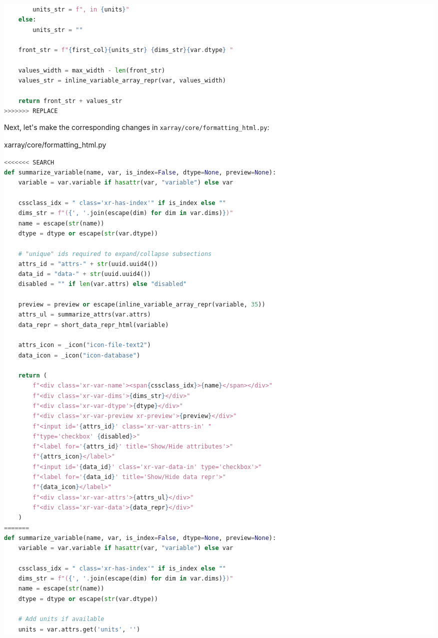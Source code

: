 ```python
        units_str = f", in {units}"
    else:
        units_str = ""

    front_str = f"{first_col}{units_str} {dims_str}{var.dtype} "

    values_width = max_width - len(front_str)
    values_str = inline_variable_array_repr(var, values_width)

    return front_str + values_str
>>>>>>> REPLACE
```

Next, let's make the corresponding changes in `xarray/core/formatting_html.py`:

xarray/core/formatting_html.py
```python
<<<<<<< SEARCH
def summarize_variable(name, var, is_index=False, dtype=None, preview=None):
    variable = var.variable if hasattr(var, "variable") else var

    cssclass_idx = " class='xr-has-index'" if is_index else ""
    dims_str = f"({', '.join(escape(dim) for dim in var.dims)})"
    name = escape(str(name))
    dtype = dtype or escape(str(var.dtype))

    # "unique" ids required to expand/collapse subsections
    attrs_id = "attrs-" + str(uuid.uuid4())
    data_id = "data-" + str(uuid.uuid4())
    disabled = "" if len(var.attrs) else "disabled"

    preview = preview or escape(inline_variable_array_repr(variable, 35))
    attrs_ul = summarize_attrs(var.attrs)
    data_repr = short_data_repr_html(variable)

    attrs_icon = _icon("icon-file-text2")
    data_icon = _icon("icon-database")

    return (
        f"<div class='xr-var-name'><span{cssclass_idx}>{name}</span></div>"
        f"<div class='xr-var-dims'>{dims_str}</div>"
        f"<div class='xr-var-dtype'>{dtype}</div>"
        f"<div class='xr-var-preview xr-preview'>{preview}</div>"
        f"<input id='{attrs_id}' class='xr-var-attrs-in' "
        f"type='checkbox' {disabled}>"
        f"<label for='{attrs_id}' title='Show/Hide attributes'>"
        f"{attrs_icon}</label>"
        f"<input id='{data_id}' class='xr-var-data-in' type='checkbox'>"
        f"<label for='{data_id}' title='Show/Hide data repr'>"
        f"{data_icon}</label>"
        f"<div class='xr-var-attrs'>{attrs_ul}</div>"
        f"<div class='xr-var-data'>{data_repr}</div>"
    )
=======
def summarize_variable(name, var, is_index=False, dtype=None, preview=None):
    variable = var.variable if hasattr(var, "variable") else var

    cssclass_idx = " class='xr-has-index'" if is_index else ""
    dims_str = f"({', '.join(escape(dim) for dim in var.dims)})"
    name = escape(str(name))
    dtype = dtype or escape(str(var.dtype))

    # Add units if available
    units = var.attrs.get('units', '')
```